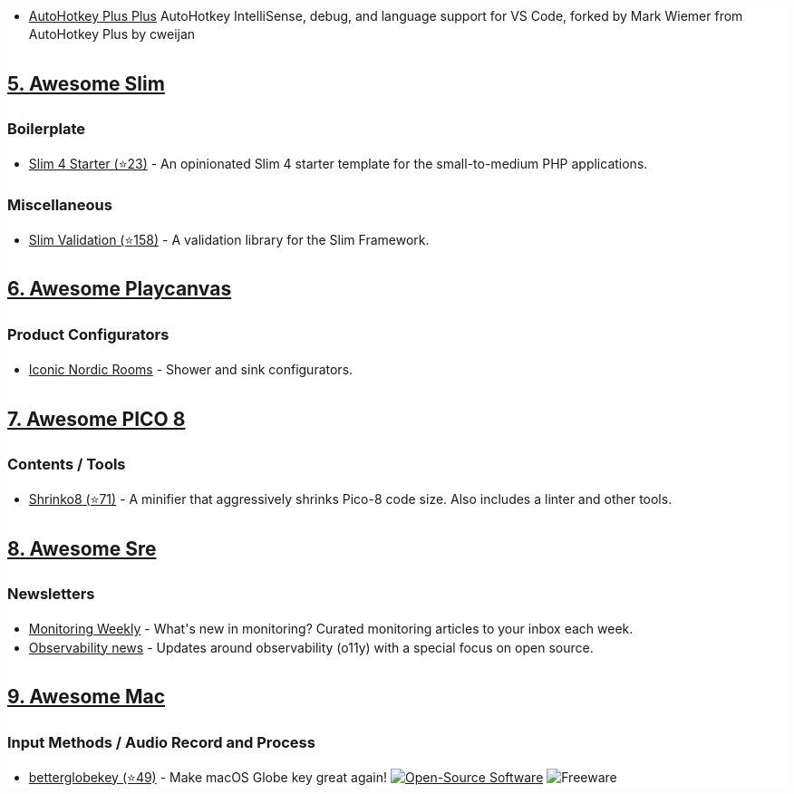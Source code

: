 *   [AutoHotkey Plus Plus](https://marketplace.visualstudio.com/items?itemName=mark-wiemer.vscode-autohotkey-plus-plus) AutoHotkey IntelliSense, debug, and language support for VS Code, forked by Mark Wiemer from AutoHotkey Plus by cweijan

## [5. Awesome Slim](/content/nekofar/awesome-slim/week/README.md)

### Boilerplate

*   [Slim 4 Starter (⭐23)](https://github.com/nbayramberdiyev/slim-4-starter) - An opinionated Slim 4 starter template for the small-to-medium PHP applications.

### Miscellaneous

*   [Slim Validation (⭐158)](https://github.com/DavidePastore/Slim-Validation) - A validation library for the Slim Framework.

## [6. Awesome Playcanvas](/content/playcanvas/awesome-playcanvas/week/README.md)

### Product Configurators

*   [Iconic Nordic Rooms](https://www.inr.se/planera-badrum/planera-badrum-verktyg-3d/) - Shower and sink configurators.

## [7. Awesome PICO 8](/content/pico-8/awesome-PICO-8/week/README.md)

### Contents / Tools

*   [Shrinko8 (⭐71)](https://github.com/thisismypassport/shrinko8) - A minifier that aggressively shrinks Pico-8 code size. Also includes a linter and other tools.

## [8. Awesome Sre](/content/dastergon/awesome-sre/week/README.md)

### Newsletters

*   [Monitoring Weekly](https://monitoring.love/) - What's new in monitoring? Curated monitoring articles to your inbox each week.
*   [Observability news](https://o11y.news/) - Updates around observability (o11y) with a special focus on open source.

## [9. Awesome Mac](/content/jaywcjlove/awesome-mac/week/README.md)

### Input Methods / Audio Record and Process

*   [betterglobekey (⭐49)](https://github.com/Serpentiel/betterglobekey) - Make macOS Globe key great again! [![Open-Source Software](https://jaywcjlove.github.io/sb/ico/min-oss.svg "Open Source Software")](https://github.com/Serpentiel/betterglobekey) ![Freeware](https://jaywcjlove.github.io/sb/ico/min-free.svg "Freeware")
